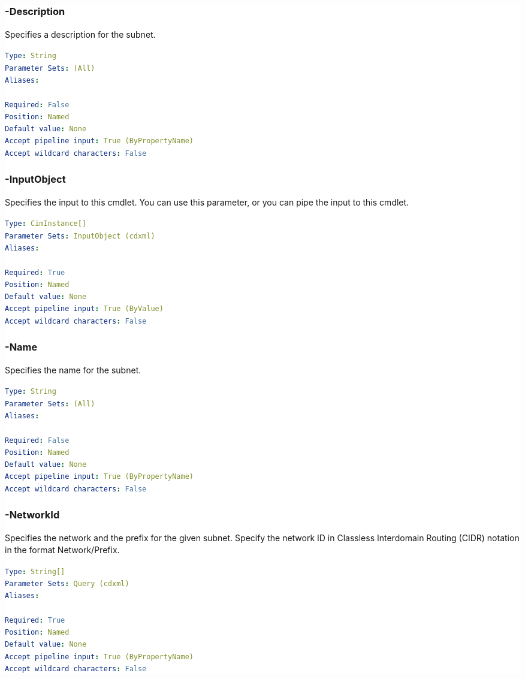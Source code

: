 ### -Description
Specifies a description for the subnet.

```yaml
Type: String
Parameter Sets: (All)
Aliases: 

Required: False
Position: Named
Default value: None
Accept pipeline input: True (ByPropertyName)
Accept wildcard characters: False
```

### -InputObject
Specifies the input to this cmdlet. 
You can use this parameter, or you can pipe the input to this cmdlet.

```yaml
Type: CimInstance[]
Parameter Sets: InputObject (cdxml)
Aliases: 

Required: True
Position: Named
Default value: None
Accept pipeline input: True (ByValue)
Accept wildcard characters: False
```

### -Name
Specifies the name for the subnet.

```yaml
Type: String
Parameter Sets: (All)
Aliases: 

Required: False
Position: Named
Default value: None
Accept pipeline input: True (ByPropertyName)
Accept wildcard characters: False
```

### -NetworkId
Specifies the network and the prefix for the given subnet.
Specify the network ID in Classless Interdomain Routing (CIDR) notation in the format Network/Prefix.

```yaml
Type: String[]
Parameter Sets: Query (cdxml)
Aliases: 

Required: True
Position: Named
Default value: None
Accept pipeline input: True (ByPropertyName)
Accept wildcard characters: False
```
